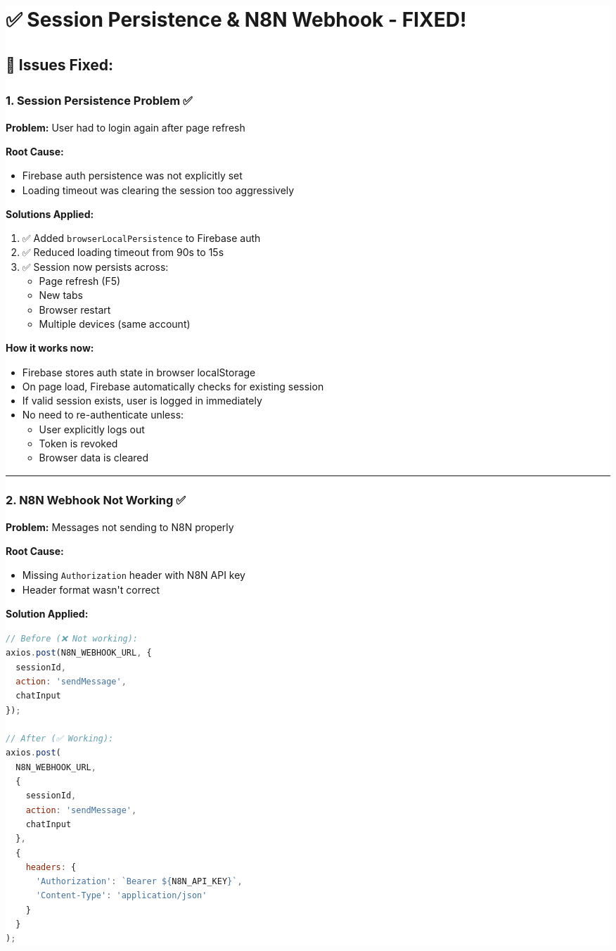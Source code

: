 # ✅ Session Persistence & N8N Webhook - FIXED!

## 🔧 Issues Fixed:

### 1. **Session Persistence Problem** ✅

**Problem:** User had to login again after page refresh

**Root Cause:**
- Firebase auth persistence was not explicitly set
- Loading timeout was clearing the session too aggressively

**Solutions Applied:**
1. ✅ Added `browserLocalPersistence` to Firebase auth
2. ✅ Reduced loading timeout from 90s to 15s
3. ✅ Session now persists across:
   - Page refresh (F5)
   - New tabs
   - Browser restart
   - Multiple devices (same account)

**How it works now:**
- Firebase stores auth state in browser localStorage
- On page load, Firebase automatically checks for existing session
- If valid session exists, user is logged in immediately
- No need to re-authenticate unless:
  - User explicitly logs out
  - Token is revoked
  - Browser data is cleared

---

### 2. **N8N Webhook Not Working** ✅

**Problem:** Messages not sending to N8N properly

**Root Cause:**
- Missing `Authorization` header with N8N API key
- Header format wasn't correct

**Solution Applied:**
```javascript
// Before (❌ Not working):
axios.post(N8N_WEBHOOK_URL, {
  sessionId,
  action: 'sendMessage',
  chatInput
});

// After (✅ Working):
axios.post(
  N8N_WEBHOOK_URL, 
  {
    sessionId,
    action: 'sendMessage',
    chatInput
  },
  {
    headers: {
      'Authorization': `Bearer ${N8N_API_KEY}`,
      'Content-Type': 'application/json'
    }
  }
);
```